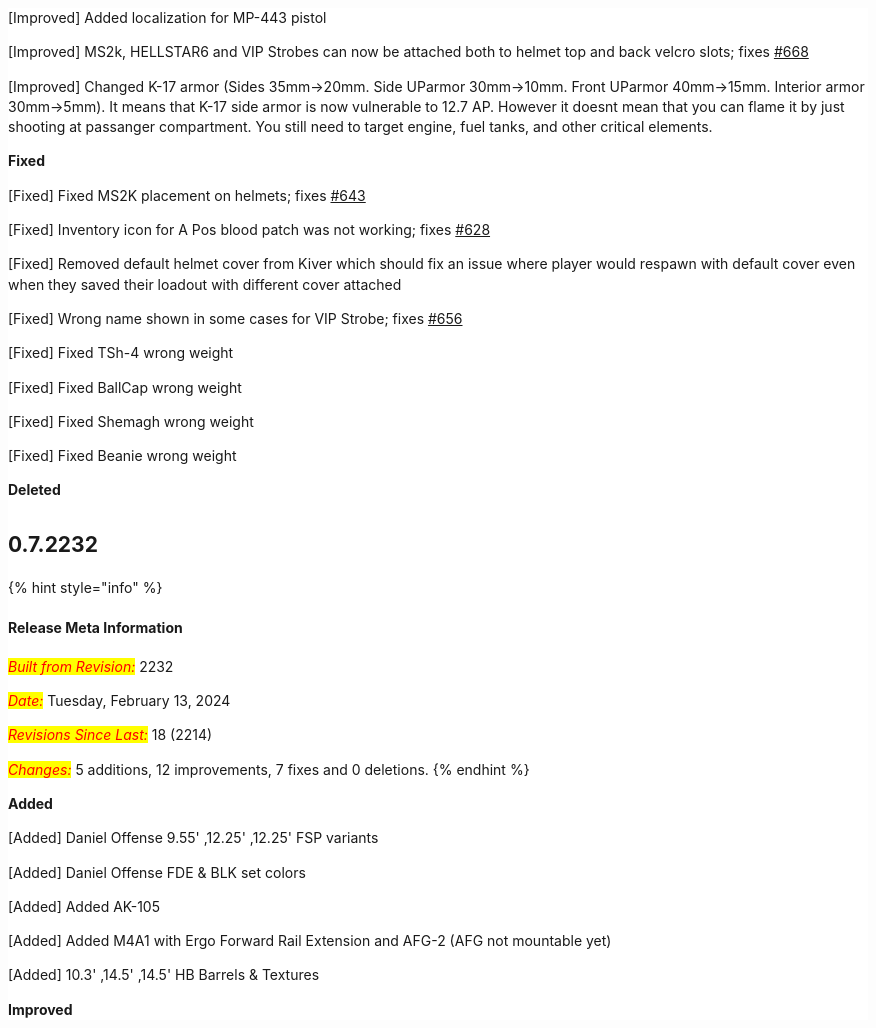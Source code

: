 \[Improved] Added localization for MP-443 pistol

\[Improved] MS2k, HELLSTAR6 and VIP Strobes can now be attached both to helmet top and back velcro slots; fixes [#668](https://github.com/RHSMODS/statusquo/issues/668)

\[Improved] Changed K-17 armor (Sides 35mm->20mm. Side UParmor 30mm->10mm. Front UParmor 40mm->15mm. Interior armor 30mm->5mm). It means that K-17 side armor is now vulnerable to 12.7 AP. However it doesnt mean that you can flame it by just shooting at passanger compartment. You still need to target engine, fuel tanks, and other critical elements.

**Fixed**

\[Fixed] Fixed MS2K placement on helmets; fixes [#643](https://github.com/RHSMODS/statusquo/issues/643)

\[Fixed] Inventory icon for A Pos blood patch was not working; fixes [#628](https://github.com/RHSMODS/statusquo/issues/628)

\[Fixed] Removed default helmet cover from Kiver which should fix an issue where player would respawn with default cover even when they saved their loadout with different cover attached

\[Fixed] Wrong name shown in some cases for VIP Strobe; fixes [#656](https://github.com/RHSMODS/statusquo/issues/656)

\[Fixed] Fixed TSh-4 wrong weight

\[Fixed] Fixed BallCap wrong weight

\[Fixed] Fixed Shemagh wrong weight

\[Fixed] Fixed Beanie wrong weight

**Deleted**

## 0.7.2232

{% hint style="info" %}
#### **Release Meta Information**

_<mark style="color:red;">Built from Revision:</mark>_ 2232

_<mark style="color:red;">Date:</mark>_ Tuesday, February 13, 2024

_<mark style="color:red;">Revisions Since Last:</mark>_ 18 (2214)

_<mark style="color:red;">Changes:</mark>_ 5 additions, 12 improvements, 7 fixes and 0 deletions.
{% endhint %}

**Added**

\[Added] Daniel Offense 9.55' ,12.25' ,12.25' FSP variants

\[Added] Daniel Offense FDE & BLK set colors

\[Added] Added AK-105

\[Added] Added M4A1 with Ergo Forward Rail Extension and AFG-2 (AFG not mountable yet)

\[Added] 10.3' ,14.5' ,14.5' HB Barrels & Textures

**Improved**
